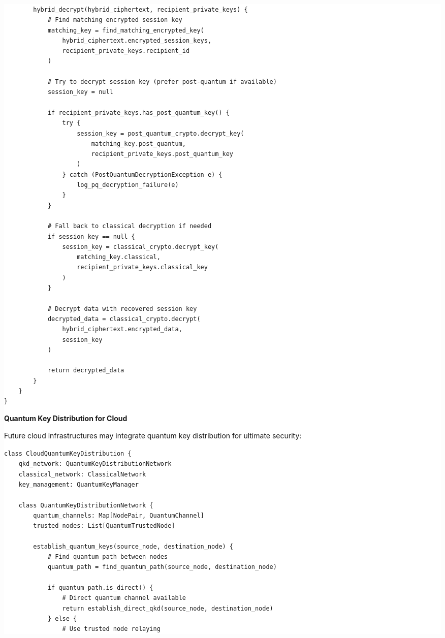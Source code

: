 ```
        hybrid_decrypt(hybrid_ciphertext, recipient_private_keys) {
            # Find matching encrypted session key
            matching_key = find_matching_encrypted_key(
                hybrid_ciphertext.encrypted_session_keys,
                recipient_private_keys.recipient_id
            )
            
            # Try to decrypt session key (prefer post-quantum if available)
            session_key = null
            
            if recipient_private_keys.has_post_quantum_key() {
                try {
                    session_key = post_quantum_crypto.decrypt_key(
                        matching_key.post_quantum,
                        recipient_private_keys.post_quantum_key
                    )
                } catch (PostQuantumDecryptionException e) {
                    log_pq_decryption_failure(e)
                }
            }
            
            # Fall back to classical decryption if needed
            if session_key == null {
                session_key = classical_crypto.decrypt_key(
                    matching_key.classical,
                    recipient_private_keys.classical_key
                )
            }
            
            # Decrypt data with recovered session key
            decrypted_data = classical_crypto.decrypt(
                hybrid_ciphertext.encrypted_data,
                session_key
            )
            
            return decrypted_data
        }
    }
}
```

**Quantum Key Distribution for Cloud**

Future cloud infrastructures may integrate quantum key distribution for ultimate security:

```
class CloudQuantumKeyDistribution {
    qkd_network: QuantumKeyDistributionNetwork
    classical_network: ClassicalNetwork
    key_management: QuantumKeyManager
    
    class QuantumKeyDistributionNetwork {
        quantum_channels: Map[NodePair, QuantumChannel]
        trusted_nodes: List[QuantumTrustedNode]
        
        establish_quantum_keys(source_node, destination_node) {
            # Find quantum path between nodes
            quantum_path = find_quantum_path(source_node, destination_node)
            
            if quantum_path.is_direct() {
                # Direct quantum channel available
                return establish_direct_qkd(source_node, destination_node)
            } else {
                # Use trusted node relaying
```